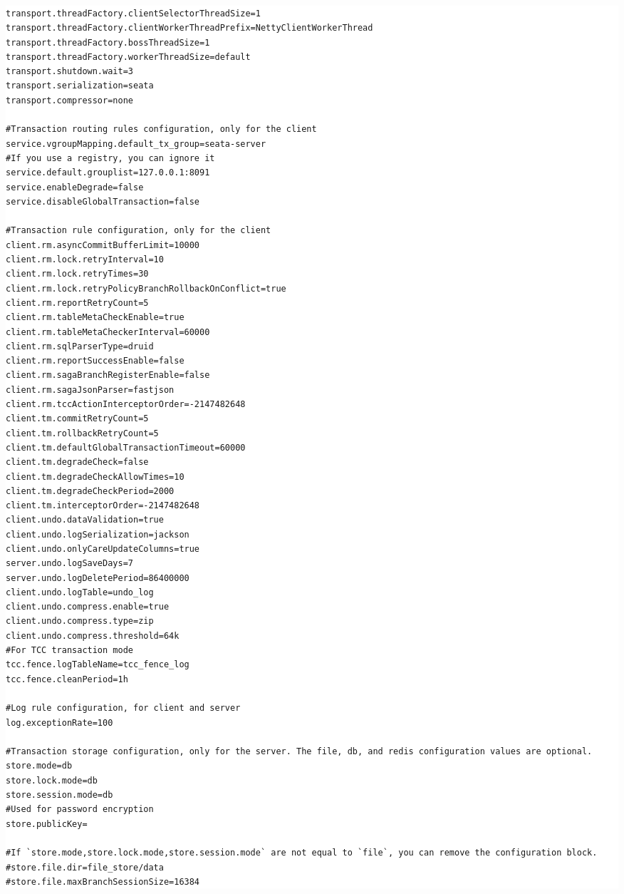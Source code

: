 ```properties
transport.threadFactory.clientSelectorThreadSize=1
transport.threadFactory.clientWorkerThreadPrefix=NettyClientWorkerThread
transport.threadFactory.bossThreadSize=1
transport.threadFactory.workerThreadSize=default
transport.shutdown.wait=3
transport.serialization=seata
transport.compressor=none

#Transaction routing rules configuration, only for the client
service.vgroupMapping.default_tx_group=seata-server
#If you use a registry, you can ignore it
service.default.grouplist=127.0.0.1:8091
service.enableDegrade=false
service.disableGlobalTransaction=false

#Transaction rule configuration, only for the client
client.rm.asyncCommitBufferLimit=10000
client.rm.lock.retryInterval=10
client.rm.lock.retryTimes=30
client.rm.lock.retryPolicyBranchRollbackOnConflict=true
client.rm.reportRetryCount=5
client.rm.tableMetaCheckEnable=true
client.rm.tableMetaCheckerInterval=60000
client.rm.sqlParserType=druid
client.rm.reportSuccessEnable=false
client.rm.sagaBranchRegisterEnable=false
client.rm.sagaJsonParser=fastjson
client.rm.tccActionInterceptorOrder=-2147482648
client.tm.commitRetryCount=5
client.tm.rollbackRetryCount=5
client.tm.defaultGlobalTransactionTimeout=60000
client.tm.degradeCheck=false
client.tm.degradeCheckAllowTimes=10
client.tm.degradeCheckPeriod=2000
client.tm.interceptorOrder=-2147482648
client.undo.dataValidation=true
client.undo.logSerialization=jackson
client.undo.onlyCareUpdateColumns=true
server.undo.logSaveDays=7
server.undo.logDeletePeriod=86400000
client.undo.logTable=undo_log
client.undo.compress.enable=true
client.undo.compress.type=zip
client.undo.compress.threshold=64k
#For TCC transaction mode
tcc.fence.logTableName=tcc_fence_log
tcc.fence.cleanPeriod=1h

#Log rule configuration, for client and server
log.exceptionRate=100

#Transaction storage configuration, only for the server. The file, db, and redis configuration values are optional.
store.mode=db
store.lock.mode=db
store.session.mode=db
#Used for password encryption
store.publicKey=

#If `store.mode,store.lock.mode,store.session.mode` are not equal to `file`, you can remove the configuration block.
#store.file.dir=file_store/data
#store.file.maxBranchSessionSize=16384
```